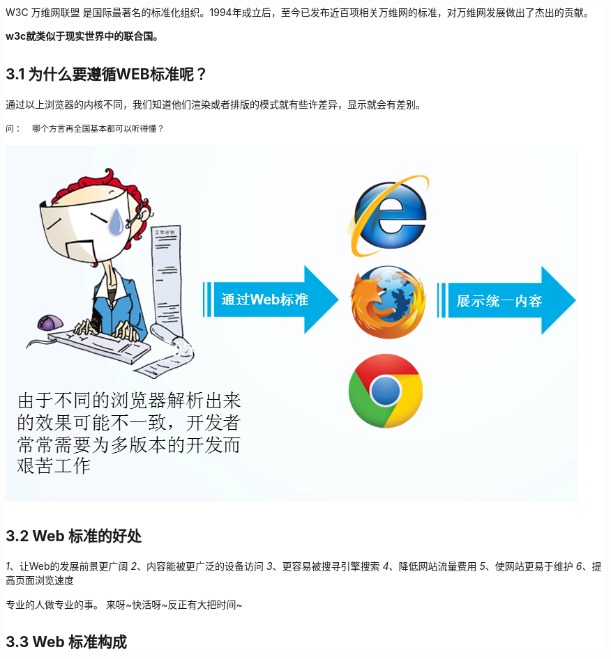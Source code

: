 W3C 万维网联盟 是国际最著名的标准化组织。1994年成立后，至今已发布近百项相关万维网的标准，对万维网发展做出了杰出的贡献。

**w3c就类似于现实世界中的联合国。**

## 3.1 为什么要遵循WEB标准呢？

 通过以上浏览器的内核不同，我们知道他们渲染或者排版的模式就有些许差异，显示就会有差别。

```
问：  哪个方言再全国基本都可以听得懂？      
```

<img src="resource/bz.png" />

## 3.2 Web 标准的好处

*1*、让Web的发展前景更广阔 
*2*、内容能被更广泛的设备访问
*3*、更容易被搜寻引擎搜索
*4*、降低网站流量费用
*5*、使网站更易于维护
*6*、提高页面浏览速度

专业的人做专业的事。  来呀~快活呀~反正有大把时间~

##  3.3 Web 标准构成
